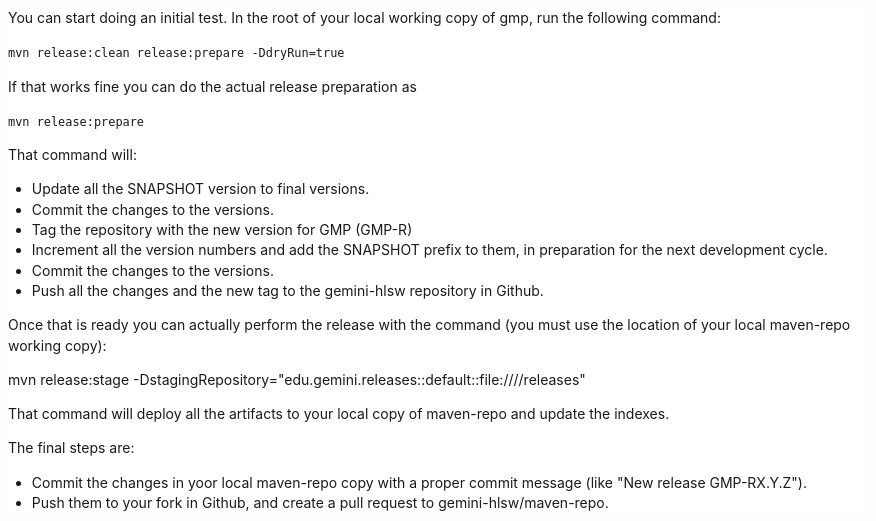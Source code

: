 You can start doing an initial test. In the root of your local working copy of gmp, run the following command:
```
mvn release:clean release:prepare -DdryRun=true
```
If that works fine you can do the actual release preparation as
```
mvn release:prepare
```

That command will:
* Update all the SNAPSHOT version to final versions.
* Commit the changes to the versions.
* Tag the repository with the new version for GMP (GMP-R<version>)
* Increment all the version numbers and add the SNAPSHOT prefix to them, in preparation for the next development cycle.
* Commit the changes to the versions.
* Push all the changes and the new tag to the gemini-hlsw repository in Github.

Once that is ready you can actually perform the release with the command (you must use the location of your
local maven-repo working copy):

mvn release:stage -DstagingRepository="edu.gemini.releases::default::file:///<local-maven-repo-location>/releases"

That command will deploy all the artifacts to your local copy of maven-repo and update the indexes.

The final steps are:
* Commit the changes in yoor local maven-repo copy with a proper commit message (like "New release GMP-RX.Y.Z").
* Push them to your fork in Github, and create a pull request to gemini-hlsw/maven-repo.
